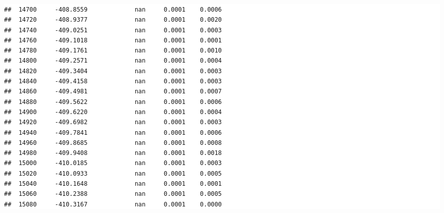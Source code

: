     ##  14700     -408.8559             nan     0.0001    0.0006
    ##  14720     -408.9377             nan     0.0001    0.0020
    ##  14740     -409.0251             nan     0.0001    0.0003
    ##  14760     -409.1018             nan     0.0001    0.0001
    ##  14780     -409.1761             nan     0.0001    0.0010
    ##  14800     -409.2571             nan     0.0001    0.0004
    ##  14820     -409.3404             nan     0.0001    0.0003
    ##  14840     -409.4158             nan     0.0001    0.0003
    ##  14860     -409.4981             nan     0.0001    0.0007
    ##  14880     -409.5622             nan     0.0001    0.0006
    ##  14900     -409.6220             nan     0.0001    0.0004
    ##  14920     -409.6982             nan     0.0001    0.0003
    ##  14940     -409.7841             nan     0.0001    0.0006
    ##  14960     -409.8685             nan     0.0001    0.0008
    ##  14980     -409.9408             nan     0.0001    0.0018
    ##  15000     -410.0185             nan     0.0001    0.0003
    ##  15020     -410.0933             nan     0.0001    0.0005
    ##  15040     -410.1648             nan     0.0001    0.0001
    ##  15060     -410.2388             nan     0.0001    0.0005
    ##  15080     -410.3167             nan     0.0001    0.0000